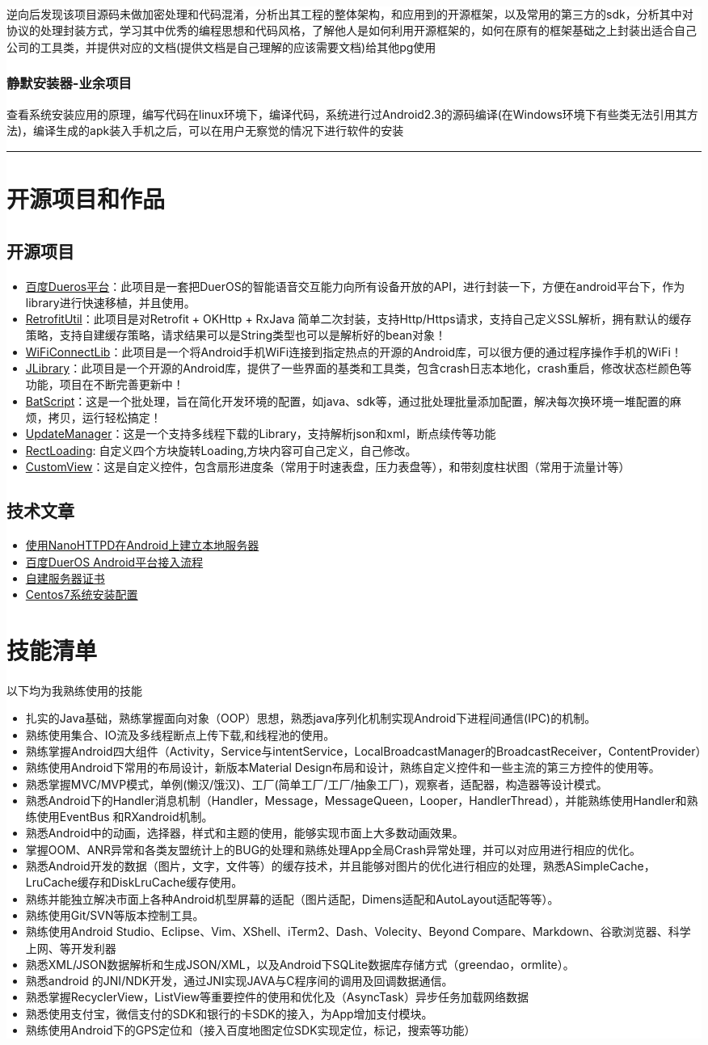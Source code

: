 逆向后发现该项目源码未做加密处理和代码混淆，分析出其工程的整体架构，和应用到的开源框架，以及常用的第三方的sdk，分析其中对协议的处理封装方式，学习其中优秀的编程思想和代码风格，了解他人是如何利用开源框架的，如何在原有的框架基础之上封装出适合自己公司的工具类，并提供对应的文档(提供文档是自己理解的应该需要文档)给其他pg使用


### 静默安装器-业余项目

查看系统安装应用的原理，编写代码在linux环境下，编译代码，系统进行过Android2.3的源码编译(在Windows环境下有些类无法引用其方法)，编译生成的apk装入手机之后，可以在用户无察觉的情况下进行软件的安装

---

# 开源项目和作品


## 开源项目

- [百度Dueros平台](https://github.com/code4a/dcs-sdk-java-master)：此项目是一套把DuerOS的智能语音交互能力向所有设备开放的API，进行封装一下，方便在android平台下，作为library进行快速移植，并且使用。
- [RetrofitUtil](https://github.com/code4a/NbaEvent)：此项目是对Retrofit + OKHttp + RxJava 简单二次封装，支持Http/Https请求，支持自己定义SSL解析，拥有默认的缓存策略，支持自建缓存策略，请求结果可以是String类型也可以是解析好的bean对象！
- [WiFiConnectLib](https://github.com/code4a/WiFiConnectLibrary)：此项目是一个将Android手机WiFi连接到指定热点的开源的Android库，可以很方便的通过程序操作手机的WiFi！
- [JLibrary](https://github.com/code4a/JLibraryDemo)：此项目是一个开源的Android库，提供了一些界面的基类和工具类，包含crash日志本地化，crash重启，修改状态栏颜色等功能，项目在不断完善更新中！
- [BatScript](https://github.com/code4a/BatScript)：这是一个批处理，旨在简化开发环境的配置，如java、sdk等，通过批处理批量添加配置，解决每次换环境一堆配置的麻烦，拷贝，运行轻松搞定！
- [UpdateManager](https://github.com/code4a/UpdateManager)：这是一个支持多线程下载的Library，支持解析json和xml，断点续传等功能
- [RectLoading](https://github.com/code4a/RectLoading): 自定义四个方块旋转Loading,方块内容可自己定义，自己修改。
- [CustomView](https://github.com/code4a/CustomView)：这是自定义控件，包含扇形进度条（常用于时速表盘，压力表盘等），和带刻度柱状图（常用于流量计等）

## 技术文章

- [使用NanoHTTPD在Android上建立本地服务器](http://www.code4a.com/2016/03/11/NanoHTTPD-Simple-Use/)
- [百度DuerOS Android平台接入流程](http://www.code4a.com/2018/01/31/dueros-android-import/)
- [自建服务器证书](http://www.code4a.com/2017/12/26/creat-server-certificate/)
- [Centos7系统安装配置](http://www.code4a.com/2017/10/27/centos7-install-config/)


# 技能清单


以下均为我熟练使用的技能

- 扎实的Java基础，熟练掌握面向对象（OOP）思想，熟悉java序列化机制实现Android下进程间通信(IPC)的机制。
- 熟练使用集合、IO流及多线程断点上传下载,和线程池的使用。
- 熟练掌握Android四大组件（Activity，Service与intentService，LocalBroadcastManager的BroadcastReceiver，ContentProvider）
- 熟练使用Android下常用的布局设计，新版本Material Design布局和设计，熟练自定义控件和一些主流的第三方控件的使用等。
- 熟悉掌握MVC/MVP模式，单例(懒汉/饿汉)、工厂(简单工厂/工厂/抽象工厂)，观察者，适配器，构造器等设计模式。
- 熟悉Android下的Handler消息机制（Handler，Message，MessageQueen，Looper，HandlerThread），并能熟练使用Handler和熟练使用EventBus 和RXandroid机制。
- 熟悉Android中的动画，选择器，样式和主题的使用，能够实现市面上大多数动画效果。
- 掌握OOM、ANR异常和各类友盟统计上的BUG的处理和熟练处理App全局Crash异常处理，并可以对应用进行相应的优化。
- 熟悉Android开发的数据（图片，文字，文件等）的缓存技术，并且能够对图片的优化进行相应的处理，熟悉ASimpleCache，LruCache缓存和DiskLruCache缓存使用。
- 熟练并能独立解决市面上各种Android机型屏幕的适配（图片适配，Dimens适配和AutoLayout适配等等）。
- 熟练使用Git/SVN等版本控制工具。
- 熟练使用Android Studio、Eclipse、Vim、XShell、iTerm2、Dash、Volecity、Beyond Compare、Markdown、谷歌浏览器、科学上网、等开发利器
- 熟悉XML/JSON数据解析和生成JSON/XML，以及Android下SQLite数据库存储方式（greendao，ormlite）。
- 熟悉android 的JNI/NDK开发，通过JNI实现JAVA与C程序间的调用及回调数据通信。
- 熟悉掌握RecyclerView，ListView等重要控件的使用和优化及（AsyncTask）异步任务加载网络数据
- 熟悉使用支付宝，微信支付的SDK和银行的卡SDK的接入，为App增加支付模块。
- 熟练使用Android下的GPS定位和（接入百度地图定位SDK实现定位，标记，搜索等功能）
